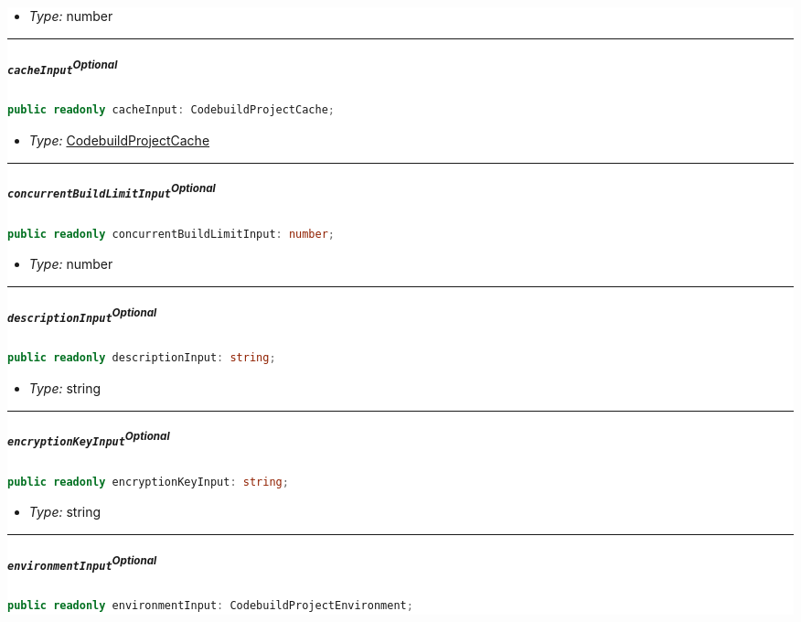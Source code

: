 - *Type:* number

---

##### `cacheInput`<sup>Optional</sup> <a name="cacheInput" id="@cdktf/aws-cdk.codebuildProject.CodebuildProject.property.cacheInput"></a>

```typescript
public readonly cacheInput: CodebuildProjectCache;
```

- *Type:* <a href="#@cdktf/aws-cdk.codebuildProject.CodebuildProjectCache">CodebuildProjectCache</a>

---

##### `concurrentBuildLimitInput`<sup>Optional</sup> <a name="concurrentBuildLimitInput" id="@cdktf/aws-cdk.codebuildProject.CodebuildProject.property.concurrentBuildLimitInput"></a>

```typescript
public readonly concurrentBuildLimitInput: number;
```

- *Type:* number

---

##### `descriptionInput`<sup>Optional</sup> <a name="descriptionInput" id="@cdktf/aws-cdk.codebuildProject.CodebuildProject.property.descriptionInput"></a>

```typescript
public readonly descriptionInput: string;
```

- *Type:* string

---

##### `encryptionKeyInput`<sup>Optional</sup> <a name="encryptionKeyInput" id="@cdktf/aws-cdk.codebuildProject.CodebuildProject.property.encryptionKeyInput"></a>

```typescript
public readonly encryptionKeyInput: string;
```

- *Type:* string

---

##### `environmentInput`<sup>Optional</sup> <a name="environmentInput" id="@cdktf/aws-cdk.codebuildProject.CodebuildProject.property.environmentInput"></a>

```typescript
public readonly environmentInput: CodebuildProjectEnvironment;
```
